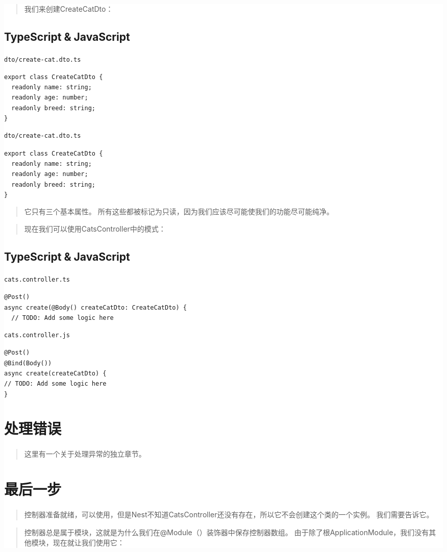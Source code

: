 > 我们来创建CreateCatDto：

## TypeScript & JavaScript

`dto/create-cat.dto.ts`
```
export class CreateCatDto {
  readonly name: string;
  readonly age: number;
  readonly breed: string;
}
```

`dto/create-cat.dto.ts`
```
export class CreateCatDto {
  readonly name: string;
  readonly age: number;
  readonly breed: string;
}
```

> 它只有三个基本属性。 所有这些都被标记为只读，因为我们应该尽可能使我们的功能尽可能纯净。

> 现在我们可以使用CatsController中的模式：

## TypeScript & JavaScript

`cats.controller.ts`
```
@Post()
async create(@Body() createCatDto: CreateCatDto) {
  // TODO: Add some logic here
```

`cats.controller.js`
```
@Post()
@Bind(Body())
async create(createCatDto) {
// TODO: Add some logic here
}
```

# 处理错误

> 这里有一个关于处理异常的独立章节。

# 最后一步

> 控制器准备就绪，可以使用，但是Nest不知道CatsController还没有存在，所以它不会创建这个类的一个实例。 我们需要告诉它。

> 控制器总是属于模块，这就是为什么我们在@Module（）装饰器中保存控制器数组。 由于除了根ApplicationModule，我们没有其他模块，现在就让我们使用它：
